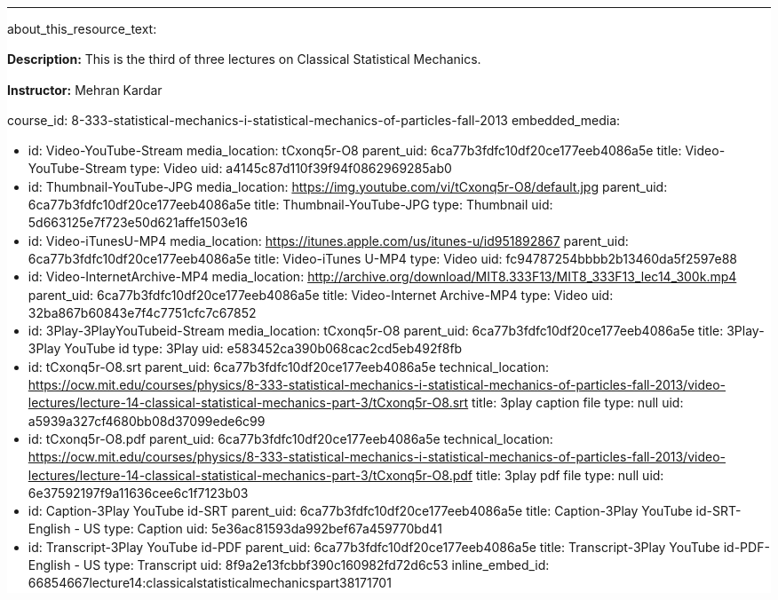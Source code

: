 ---
about_this_resource_text: <p><strong>Description:</strong> This is the third of three
  lectures on Classical Statistical Mechanics.</p><p><strong>Instructor:</strong>
  Mehran Kardar</p>
course_id: 8-333-statistical-mechanics-i-statistical-mechanics-of-particles-fall-2013
embedded_media:
- id: Video-YouTube-Stream
  media_location: tCxonq5r-O8
  parent_uid: 6ca77b3fdfc10df20ce177eeb4086a5e
  title: Video-YouTube-Stream
  type: Video
  uid: a4145c87d110f39f94f0862969285ab0
- id: Thumbnail-YouTube-JPG
  media_location: https://img.youtube.com/vi/tCxonq5r-O8/default.jpg
  parent_uid: 6ca77b3fdfc10df20ce177eeb4086a5e
  title: Thumbnail-YouTube-JPG
  type: Thumbnail
  uid: 5d663125e7f723e50d621affe1503e16
- id: Video-iTunesU-MP4
  media_location: https://itunes.apple.com/us/itunes-u/id951892867
  parent_uid: 6ca77b3fdfc10df20ce177eeb4086a5e
  title: Video-iTunes U-MP4
  type: Video
  uid: fc94787254bbbb2b13460da5f2597e88
- id: Video-InternetArchive-MP4
  media_location: http://archive.org/download/MIT8.333F13/MIT8_333F13_lec14_300k.mp4
  parent_uid: 6ca77b3fdfc10df20ce177eeb4086a5e
  title: Video-Internet Archive-MP4
  type: Video
  uid: 32ba867b60843e7f4c7751cfc7c67852
- id: 3Play-3PlayYouTubeid-Stream
  media_location: tCxonq5r-O8
  parent_uid: 6ca77b3fdfc10df20ce177eeb4086a5e
  title: 3Play-3Play YouTube id
  type: 3Play
  uid: e583452ca390b068cac2cd5eb492f8fb
- id: tCxonq5r-O8.srt
  parent_uid: 6ca77b3fdfc10df20ce177eeb4086a5e
  technical_location: https://ocw.mit.edu/courses/physics/8-333-statistical-mechanics-i-statistical-mechanics-of-particles-fall-2013/video-lectures/lecture-14-classical-statistical-mechanics-part-3/tCxonq5r-O8.srt
  title: 3play caption file
  type: null
  uid: a5939a327cf4680bb08d37099ede6c99
- id: tCxonq5r-O8.pdf
  parent_uid: 6ca77b3fdfc10df20ce177eeb4086a5e
  technical_location: https://ocw.mit.edu/courses/physics/8-333-statistical-mechanics-i-statistical-mechanics-of-particles-fall-2013/video-lectures/lecture-14-classical-statistical-mechanics-part-3/tCxonq5r-O8.pdf
  title: 3play pdf file
  type: null
  uid: 6e37592197f9a11636cee6c1f7123b03
- id: Caption-3Play YouTube id-SRT
  parent_uid: 6ca77b3fdfc10df20ce177eeb4086a5e
  title: Caption-3Play YouTube id-SRT-English - US
  type: Caption
  uid: 5e36ac81593da992bef67a459770bd41
- id: Transcript-3Play YouTube id-PDF
  parent_uid: 6ca77b3fdfc10df20ce177eeb4086a5e
  title: Transcript-3Play YouTube id-PDF-English - US
  type: Transcript
  uid: 8f9a2e13fcbbf390c160982fd72d6c53
inline_embed_id: 66854667lecture14:classicalstatisticalmechanicspart38171701